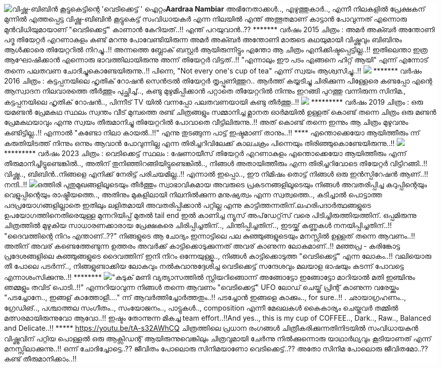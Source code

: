 ![വിഷ്ണു-ബിബിൻ കൂട്ടുകെട്ടിന്റെ 'വെടിക്കെട്ട് ' ഐറ്റം](https://cdn.boolokam.com/articles/2023/02/U5U.jpg)**Aardraa Nambiar** അഭിനേതാക്കൾ.., എഴുത്തുകാർ.., എന്നീ നിലകളിൽ പ്രേക്ഷകന് മുന്നിൽ എത്തപ്പെട്ട വിഷ്ണു-ബിബിൻ കൂട്ടുകെട്ട് സംവിധായകർ എന്ന നിലയിൽ എന്ത് അത്ഭുതമാണ് കാട്ടാൻ പോവുന്നത് എന്നൊരു മുൻവിധിയുമായാണ് "വെടിക്കെട്ട്" കാണാൻ കേറിയത്..!! എന്ത് പറയുവാൻ..?? ******* വർഷം 2015 ചിത്രം : അമർ അക്ബർ അന്തോണി പദ്മ തിയേറ്റർ എറണാകുളം കണ്ട് മറന്നു പോവേണ്ടിയിരുന്ന അമർ അക്ബർ അന്തോണി മാരുടെ കഥയുമായി വിഷ്ണുവും ബിബിനും ആൾക്കാരെ തിയേറ്ററിൽ നിറച്ചു..!! അന്നത്തെ ബ്ലോക് ബസ്റ്റർ ആയിരുന്നിട്ടും എന്തോ ആ ചിത്രം എനിക്കിഷ്ടപ്പെട്ടില്ല..!! ഇതിലെന്താ ഇത്ര ആഘോഷിക്കാൻ എന്നൊരു ഭാവത്തിലായിരുന്നു അന്ന് തിയേറ്റർ വിട്ടത്..!! "എന്നാലും ഈ പടം എങ്ങനെ ഹിറ്റ് ആയി" എന്ന് എന്നോട് തന്നെ പലതവണ ചോദിച്ചുകൊണ്ടേയിരുന്നു..!! പിന്നെ, "Not every one's cup of tea" എന്ന് സ്വയം ആശ്വസിച്ചു..!! ![](https://cdn.boolokam.com/articles/2023/02/WWWWWW.webp) ******* വർഷം 2016 ചിത്രം : കട്ടപ്പനയിലെ ഹൃതിക് റോഷൻ സെൻട്രൽ തിയേറ്റർ തൃപ്പൂണിത്തുറ.. ആർത്ത് കയ്യടിച്ചു ചിരിക്കുന്ന പിള്ളേരെ കണ്ടപ്പോ എന്റെ ആസ്വാദന നിലവാരത്തെ തീർത്തും പുച്ഛിച്ച്.., കണ്ടു മുഴുമിപ്പിക്കാൻ പറ്റാതെ തീയേറ്ററിൽ നിന്നും ഇറങ്ങി പുറത്തു വന്നിരുന്ന സിനിമ., കട്ടപ്പനയിലെ ഹൃതിക് റോഷൻ.., പിന്നീട് TV യിൽ വന്നപ്പോ പലതവണയായി കണ്ടു തീർത്തു..!! ![](https://cdn.boolokam.com/articles/2023/02/ACCCCC.jpg) ********* വർഷം 2019 ചിത്രം : ഒരു യമണ്ടൻ പ്രേമകഥ സ്ഥലം സ്വന്തം വീട് മുമ്പത്തെ രണ്ട് ചിത്രങ്ങളും സമ്മാനിച്ച മ്ലാനത ഓർമയിൽ ഉള്ളത് കൊണ്ട് തന്നെ ചിത്രം ഒരു മണ്ടൻ പ്രേമകഥയാവും എന്നു സ്വയം തീരുമാനിച്ചു തിയേറ്ററിൽ പോവാതെ വീട്ടിലിരുന്നു..!! അത് കൊണ്ട് തന്നെ ഇന്നും ആ ചിത്രം മുഴുവനും കണ്ടിട്ടില്ല..!! എന്നാൽ "കണ്ടോ നിലാ കായൽ..!!" എന്നു തുടങ്ങുന്ന പാട്ട് ഇഷ്ടമാണ് താനും..!! **** എന്തൊക്കെയോ ആയിത്തീരും ന്ന് കരുതിയിടത്ത് നിന്നും ഒന്നും ആവാൻ പോവുന്നില്ല എന്ന തിരിച്ചറിവിലേക്ക് കാലചക്രം പിന്നെയും തിരിഞ്ഞുകൊണ്ടേയിരുന്നു..!! ![](https://cdn.boolokam.com/articles/2023/02/DDQQ.jpg) ********* വർഷം 2023 ചിത്രം : വെടിക്കെട്ട് സ്ഥലം : ഷേണായീസ് തിയേറ്റർ എറണാകുളം എന്തൊക്കെയോ ആയിത്തീരും എന്ന് തീരുമാനിച്ചിട്ടുണ്ടെങ്കിൽ.., അതിന് തുനിഞ്ഞിറങ്ങിയിട്ടുണ്ടെങ്കിൽ.., നിങ്ങൾ അതായിത്തീരും എന്ന തിരിച്ചറിവോടെ തിയേറ്റർ വിട്ടിറങ്ങി..!! വിഷ്ണു.., ബിബിൻ..നിങ്ങളെ എനിക്ക് നേരിട്ട് പരിചയമില്ല..!! എന്നാൽ ഇപ്പൊ.., ഈ നിമിഷം തൊട്ട് നിങ്ങൾ ഒരു ഇൻസ്പിറേഷൻ ആണ്..!! നന്ദി..!! ![](https://cdn.boolokam.com/articles/2023/02/FQQ-1024x768.webp)ഒത്തിരി പുതുമുഖങ്ങളിലൂടെയും തീർത്തും സ്വാഭാവികമായ അവരുടെ പ്രകടനങ്ങളിലൂടെയും നിങ്ങൾ അവതരിപ്പിച്ച കറുപ്പിന്റെയും വെളുപ്പിന്റെയും രാഷ്ട്രീയത്തെ.., അതിനും മുകളിലായി നിലനിൽക്കുന്ന മനുഷ്യത്വം എന്ന സ്വത്വത്തെ.., കടിച്ചാൽ പൊട്ടാത്ത പദപ്രയോഗങ്ങളില്ലാതെ ഇതിലും ലളിതമായി അവതരിപ്പിക്കാൻ പറ്റില്ല എന്നു കാട്ടിത്തന്നതിന്.ലഹരിപദാർത്ഥങ്ങളുടെ ഉപയോഗത്തിനെതിരെയുള്ള മുന്നറിയിപ്പ് മുതൽ tail end ഇൽ കാണിച്ച ന്യൂസ് അപ്‌ഡേറ്റ്‌സ് വരെ പിടിച്ചിരുത്തിയത്തിന്. ഒപ്പമിരുന്നു ചിത്രത്തിൽ മുഴുകിയ സാധാരണക്കാരായ പ്രേക്ഷകരെ ചിരിപ്പിച്ചതിന്.., ചിന്തിപ്പിച്ചതിന്.., ഇടയ്ക്ക് കണ്ണുകൾ നനയിപ്പിച്ചതിന്..!! "ദൈവത്തിന്റെ നിറം എന്താണ്..??" നിങ്ങളുടെ ആ ചോദ്യം ഇന്നാട്ടിലെ പല കുഞ്ഞുങ്ങളുടെയും മനസ്സിൽ ഉള്ളത് തന്നെ ആവണം..!! അതിന് അവര് കണ്ടെത്തേണ്ടുന്ന ഉത്തരം അവർക്ക് കാട്ടിക്കൊടുക്കുന്നത് അവര് കാണുന്ന ലോകമാണ്..!! മഞ്ഞപ്ര - കരിങ്കോട്ട പ്രദേശങ്ങളിലെ കുഞ്ഞുങ്ങളുടെ ദൈവത്തിന് ഇനി നിറം ഒന്നേയുള്ളൂ.., നിങ്ങൾ കാട്ടിക്കൊടുത്ത "വെടിക്കെട്ട്" എന്ന ലോകം..!! വലിയൊരു തീ പോലെ പടർന്ന്.., നിങ്ങളുണ്ടാക്കിയ ലോകവും നൽകുവാനുദ്ദേശിച്ച വെടിക്കെട്ട് സന്ദേശവും മലയാള ഭാഷയും കടന്ന് പോവട്ടെ എന്നാശംസിക്കുന്നു..!! ******** ![](https://cdn.boolokam.com/articles/2023/02/4Y.jpg)"കടുക് മണി വ്യത്യാസത്തിൽ സ്റ്റിയറിങ്ങൊന്ന് അങ്ങോട്ടോ ഇങ്ങോട്ടോ മാറിയാൽ മതി ഇഞ്ചിനും ഞമ്മളും തവിട് പൊടി..!!" എന്നറിയാവുന്ന നിങ്ങൾ തന്നെ ആവണം "വെടിക്കെട്ട്" UFO ലോഡ് ചെയ്ത് പ്രിന്റ് കാണുന്ന വരേയ്ക്കും "പടച്ചോനേ.., ഇങ്ങള് കാത്തോളീ...." ന്ന് ആവർത്തിച്ചോർത്തതും..!! പടച്ചോൻ ഇങ്ങളെ കാക്കും.., for sure..!! . ഛായാഗ്രഹണം.., ഗ്രേഡിങ്.., പശ്ചാത്തല സംഗീതം.., സംയോജനം.., പാട്ടുകൾ.., composition എന്നീ മേഖലകൾ കൈകാര്യം ചെയ്തവർ തമ്മിൽ മത്സരമായിരുന്നുവോ ആവോ..!! ഇഷ്ടം തോന്നുന്ന മികച്ച team effort..!!And yes.., this is my cup of COFFEE.., Dark.., Raw.., Balanced and Delicate..!! ***** https://youtu.be/tA-s32AWhCQ ചിത്രത്തിലെ പ്രധാന രംഗങ്ങൾ ചിത്രീകരിക്കുന്നതിനിടയിൽ സംവിധായകൻ വിഷ്ണുവിന് പറ്റിയ പൊള്ളൽ ഒരു ആക്സിഡന്റ് ആയിരുന്നുവെങ്കിലും ചിത്രവുമായി ചേർന്നു നിൽക്കുന്നൊരു യാഥാർഥ്യവും കൂടിയാണത് എന്ന് മനസ്സിലാക്കുന്നു..!! ഒന്ന് ചോദിച്ചോട്ടെ..?? ജീവിതം പോലൊരു സിനിമയാണോ വെടിക്കെട്ട്..?? അതോ സിനിമ പോലൊരു ജീവിതമോ..?? കണ്ട് തീരുമാനിക്കാം..!!

